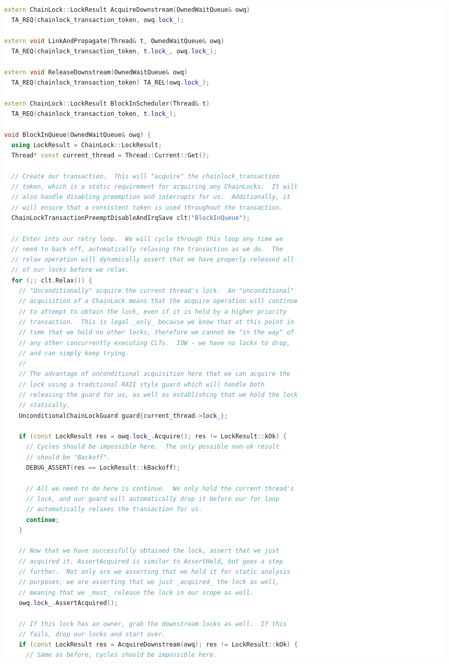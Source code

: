 ```c++
extern ChainLock::LockResult AcquireDownstream(OwnedWaitQueue& owq)
  TA_REQ(chainlock_transaction_token, owq.lock_);

extern void LinkAndPropagate(Thread& t, OwnedWaitQueue& owq)
  TA_REQ(chainlock_transaction_token, t.lock_, owq.lock_);

extern void ReleaseDownstream(OwnedWaitQueue& owq)
  TA_REQ(chainlock_transaction_token) TA_REL(owq.lock_);

extern ChainLock::LockResult BlockInScheduler(Thread& t)
  TA_REQ(chainlock_transaction_token, t.lock_);

void BlockInQueue(OwnedWaitQueue& owq) {
  using LockResult = ChainLock::LockResult;
  Thread* const current_thread = Thread::Current::Get();

  // Create our transaction.  This will "acquire" the chainlock_transaction
  // token, which is a static requirement for acquiring any ChainLocks.  It will
  // also handle disabling preemption and interrupts for us.  Additionally, it
  // will ensure that a consistent token is used throughout the transaction.
  ChainLockTransactionPreemptDisableAndIrqSave clt("BlockInQueue");

  // Enter into our retry loop.  We will cycle through this loop any time we
  // need to back off, automatically relaxing the transaction as we do.  The
  // relax operation will dynamically assert that we have properly released all
  // of our locks before we relax.
  for (;; clt.Relax()) {
    // "Unconditionally" acquire the current thread's lock.  An "unconditional"
    // acquisition of a ChainLock means that the acquire operation will continue
    // to attempt to obtain the lock, even if it is held by a higher priority
    // transaction.  This is legal _only_ because we know that at this point in
    // time that we hold no other locks, therefore we cannot be "in the way" of
    // any other concurrently executing CLTs.  IOW - we have no locks to drop,
    // and can simply keep trying.
    //
    // The advantage of unconditional acquisition here that we can acquire the
    // lock using a traditional RAII style guard which will handle both
    // releasing the guard for us, as well as establishing that we hold the lock
    // statically.
    UnconditionalChainLockGuard guard{current_thread->lock_};

    if (const LockResult res = owq.lock_.Acquire(); res != LockResult::kOk) {
      // Cycles should be impossible here.  The only possible non-ok result
      // should be "Backoff".
      DEBUG_ASSERT(res == LockResult::kBackoff);

      // All we need to do here is continue.  We only hold the current thread's
      // lock, and our guard will automatically drop it before our for loop
      // automatically relaxes the transaction for us.
      continue;
    }

    // Now that we have successfully obtained the lock, assert that we just
    // acquired it. AssertAcquired is similar to AssertHeld, but goes a step
    // further.  Not only are we asserting that we hold it for static analysis
    // purposes, we are asserting that we just _acquired_ the lock as well,
    // meaning that we _must_ release the lock in our scope as well.
    owq.lock_.AssertAcquired();

    // If this lock has an owner, grab the downstream locks as well.  If this
    // fails, drop our locks and start over.
    if (const LockResult res = AcquireDownstream(owq); res != LockResult::kOk) {
      // Same as before, cycles should be impossible here.
```